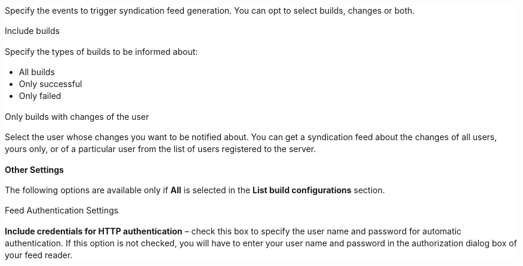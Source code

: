 Specify the events to trigger syndication feed generation. You can opt to select builds, changes or both.


</td></tr><tr>

<td>

Include builds


</td>

<td>

Specify the types of builds to be informed about:

* All builds
* Only successful
* Only failed


</td></tr><tr>

<td>

Only builds with changes of the user


</td>

<td>

Select the user whose changes you want to be notified about. You can get a syndication feed about the changes of all users, yours only, or of a particular user from the list of users registered to the server.


</td></tr><tr>

<td>

__Other Settings__


</td>

<td>

The following options are available only if __All__ is selected in the __List build configurations__ section.


</td></tr><tr>

<td>
Feed Authentication Settings

</td>

<td>

__Include credentials for HTTP authentication__ – check this box to specify the user name and password for automatic authentication. If this option is not checked, you will have to enter your user name and password in the authorization dialog box of your feed reader.
